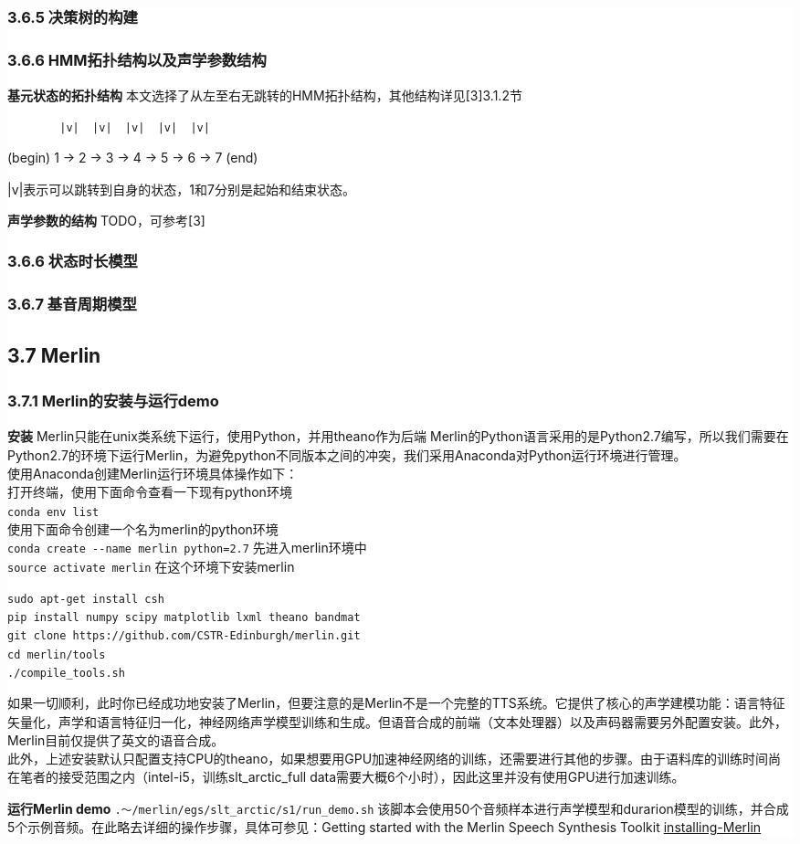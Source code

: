 ### 3.6.5 决策树的构建
### 3.6.6 HMM拓扑结构以及声学参数结构

**基元状态的拓扑结构**
本文选择了从左至右无跳转的HMM拓扑结构，其他结构详见[3]3.1.2节  

            |v|  |v|  |v|  |v|  |v|  
(begin) 1 -> 2 -> 3 -> 4 -> 5 -> 6 -> 7 (end)  

|v|表示可以跳转到自身的状态，1和7分别是起始和结束状态。

**声学参数的结构**
TODO，可参考[3]

### 3.6.6 状态时长模型
### 3.6.7 基音周期模型


## 3.7 Merlin
### 3.7.1 Merlin的安装与运行demo
**安装**
Merlin只能在unix类系统下运行，使用Python，并用theano作为后端
Merlin的Python语言采用的是Python2.7编写，所以我们需要在Python2.7的环境下运行Merlin，为避免python不同版本之间的冲突，我们采用Anaconda对Python运行环境进行管理。  
使用Anaconda创建Merlin运行环境具体操作如下：  
打开终端，使用下面命令查看一下现有python环境  
`conda env list`  
使用下面命令创建一个名为merlin的python环境  
`conda create --name merlin python=2.7`
先进入merlin环境中  
`source activate merlin`
在这个环境下安装merlin  
```
sudo apt-get install csh
pip install numpy scipy matplotlib lxml theano bandmat
git clone https://github.com/CSTR-Edinburgh/merlin.git
cd merlin/tools
./compile_tools.sh
```
如果一切顺利，此时你已经成功地安装了Merlin，但要注意的是Merlin不是一个完整的TTS系统。它提供了核心的声学建模功能：语言特征矢量化，声学和语言特征归一化，神经网络声学模型训练和生成。但语音合成的前端（文本处理器）以及声码器需要另外配置安装。此外，Merlin目前仅提供了英文的语音合成。  
此外，上述安装默认只配置支持CPU的theano，如果想要用GPU加速神经网络的训练，还需要进行其他的步骤。由于语料库的训练时间尚在笔者的接受范围之内（intel-i5，训练slt_arctic_full data需要大概6个小时），因此这里并没有使用GPU进行加速训练。  

**运行Merlin demo**
`.～/merlin/egs/slt_arctic/s1/run_demo.sh`
该脚本会使用50个音频样本进行声学模型和durarion模型的训练，并合成5个示例音频。在此略去详细的操作步骤，具体可参见：Getting started with the Merlin Speech Synthesis Toolkit [installing-Merlin](https://jrmeyer.github.io/merlin/2017/02/14/Installing-Merlin.html)  

